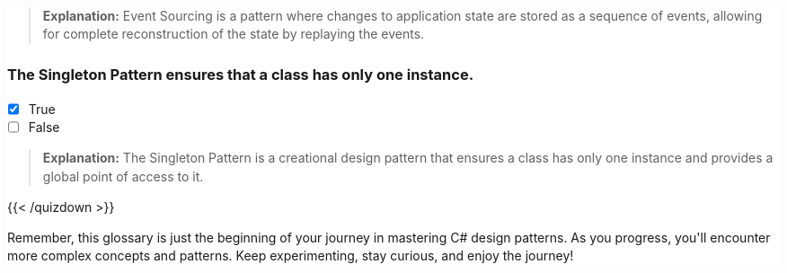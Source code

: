 > **Explanation:** Event Sourcing is a pattern where changes to application state are stored as a sequence of events, allowing for complete reconstruction of the state by replaying the events.

### The Singleton Pattern ensures that a class has only one instance.

- [x] True
- [ ] False

> **Explanation:** The Singleton Pattern is a creational design pattern that ensures a class has only one instance and provides a global point of access to it.

{{< /quizdown >}}

Remember, this glossary is just the beginning of your journey in mastering C# design patterns. As you progress, you'll encounter more complex concepts and patterns. Keep experimenting, stay curious, and enjoy the journey!
